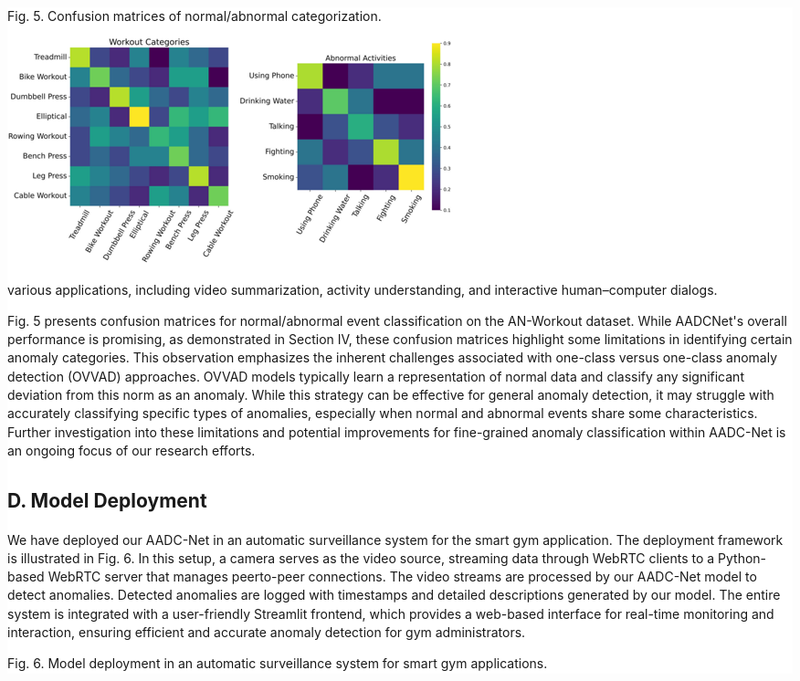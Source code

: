 Fig. 5. Confusion matrices of normal/abnormal categorization.

![Image](artifacts/image_000004_59ca1dd21a257ffba0c85a770c75ee53c658a68fb2f2d6102e555672c896f23e.png)

various applications, including video summarization, activity understanding, and interactive human–computer dialogs.

Fig. 5 presents confusion matrices for normal/abnormal event classification on the AN-Workout dataset. While AADCNet's overall performance is promising, as demonstrated in Section IV, these confusion matrices highlight some limitations in identifying certain anomaly categories. This observation emphasizes the inherent challenges associated with one-class versus one-class anomaly detection (OVVAD) approaches. OVVAD models typically learn a representation of normal data and classify any significant deviation from this norm as an anomaly. While this strategy can be effective for general anomaly detection, it may struggle with accurately classifying specific types of anomalies, especially when normal and abnormal events share some characteristics. Further investigation into these limitations and potential improvements for fine-grained anomaly classification within AADC-Net is an ongoing focus of our research efforts.

## D. Model Deployment

We have deployed our AADC-Net in an automatic surveillance system for the smart gym application. The deployment framework is illustrated in Fig. 6. In this setup, a camera serves as the video source, streaming data through WebRTC clients to a Python-based WebRTC server that manages peerto-peer connections. The video streams are processed by our AADC-Net model to detect anomalies. Detected anomalies are logged with timestamps and detailed descriptions generated by our model. The entire system is integrated with a user-friendly Streamlit frontend, which provides a web-based interface for real-time monitoring and interaction, ensuring efficient and accurate anomaly detection for gym administrators.

Fig. 6. Model deployment in an automatic surveillance system for smart gym applications.
